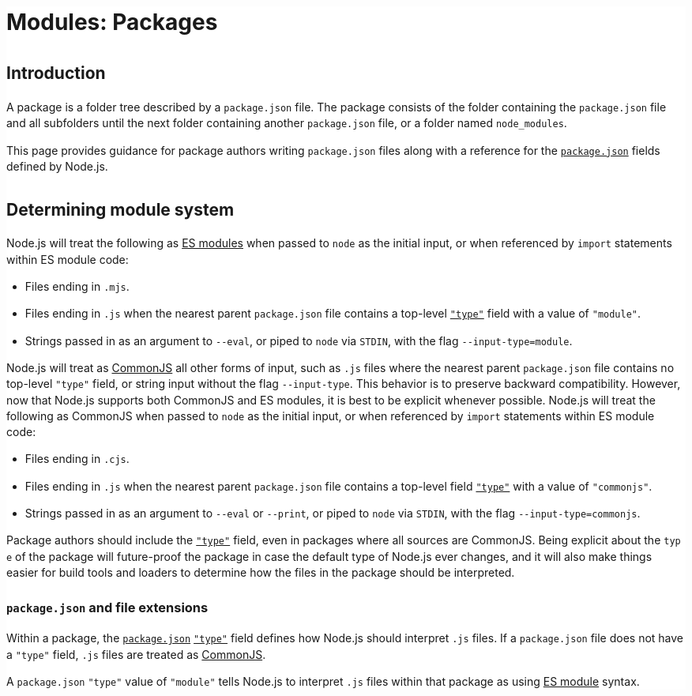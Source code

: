 # Modules: Packages

## Introduction

A package is a folder tree described by a `package.json` file. The package consists of the folder containing the `package.json` file and all subfolders until the next folder containing another `package.json` file, or a folder named `node_modules`.

This page provides guidance for package authors writing `package.json` files along with a reference for the [`package.json`](#packages_node_js_package_json_field_definitions) fields defined by Node.js.

## Determining module system

Node.js will treat the following as [ES modules](esm.md) when passed to `node` as the initial input, or when referenced by `import` statements within ES module code:

- Files ending in `.mjs`.

- Files ending in `.js` when the nearest parent `package.json` file contains a top-level [`"type"`](#packages_type) field with a value of `"module"`.

- Strings passed in as an argument to `--eval`, or piped to `node` via `STDIN`, with the flag `--input-type=module`.

Node.js will treat as [CommonJS](modules.md) all other forms of input, such as `.js` files where the nearest parent `package.json` file contains no top-level `"type"` field, or string input without the flag `--input-type`. This behavior is to preserve backward compatibility. However, now that Node.js supports both CommonJS and ES modules, it is best to be explicit whenever possible. Node.js will treat the following as CommonJS when passed to `node` as the initial input, or when referenced by `import` statements within ES module code:

- Files ending in `.cjs`.

- Files ending in `.js` when the nearest parent `package.json` file contains a top-level field [`"type"`](#packages_type) with a value of `"commonjs"`.

- Strings passed in as an argument to `--eval` or `--print`, or piped to `node` via `STDIN`, with the flag `--input-type=commonjs`.

Package authors should include the [`"type"`](#packages_type) field, even in packages where all sources are CommonJS. Being explicit about the `type` of the package will future-proof the package in case the default type of Node.js ever changes, and it will also make things easier for build tools and loaders to determine how the files in the package should be interpreted.

### `package.json` and file extensions

Within a package, the [`package.json`](#packages_node_js_package_json_field_definitions) [`"type"`](#packages_type) field defines how Node.js should interpret `.js` files. If a `package.json` file does not have a `"type"` field, `.js` files are treated as [CommonJS](modules.md).

A `package.json` `"type"` value of `"module"` tells Node.js to interpret `.js` files within that package as using [ES module](esm.md) syntax.
